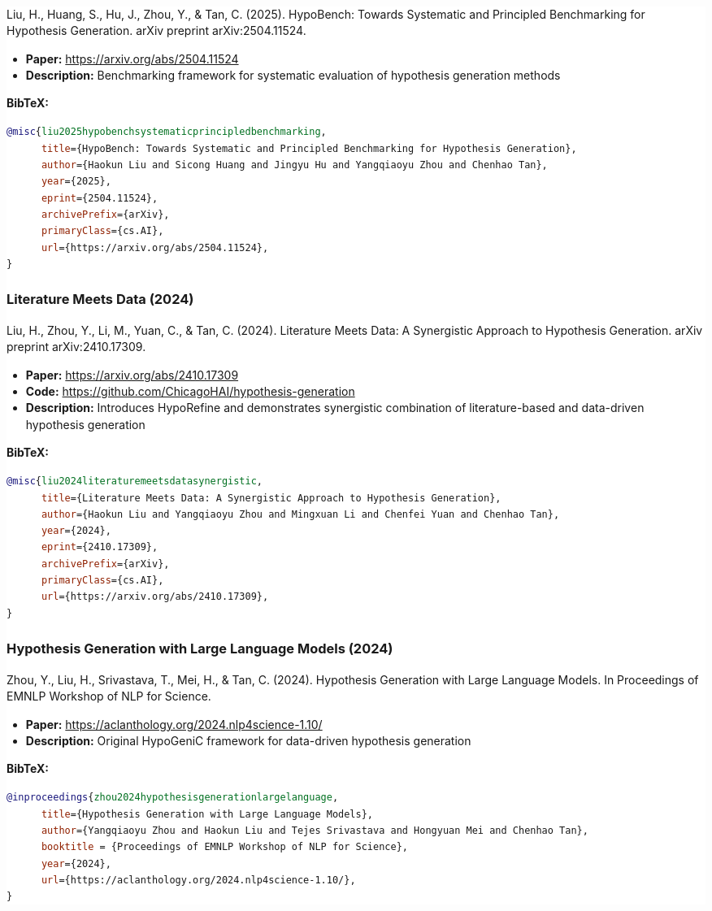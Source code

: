 Liu, H., Huang, S., Hu, J., Zhou, Y., & Tan, C. (2025). HypoBench: Towards Systematic and Principled Benchmarking for Hypothesis Generation. arXiv preprint arXiv:2504.11524.

- **Paper:** https://arxiv.org/abs/2504.11524
- **Description:** Benchmarking framework for systematic evaluation of hypothesis generation methods

**BibTeX:**
```bibtex
@misc{liu2025hypobenchsystematicprincipledbenchmarking,
      title={HypoBench: Towards Systematic and Principled Benchmarking for Hypothesis Generation}, 
      author={Haokun Liu and Sicong Huang and Jingyu Hu and Yangqiaoyu Zhou and Chenhao Tan},
      year={2025},
      eprint={2504.11524},
      archivePrefix={arXiv},
      primaryClass={cs.AI},
      url={https://arxiv.org/abs/2504.11524}, 
}
```

### Literature Meets Data (2024)

Liu, H., Zhou, Y., Li, M., Yuan, C., & Tan, C. (2024). Literature Meets Data: A Synergistic Approach to Hypothesis Generation. arXiv preprint arXiv:2410.17309.

- **Paper:** https://arxiv.org/abs/2410.17309
- **Code:** https://github.com/ChicagoHAI/hypothesis-generation
- **Description:** Introduces HypoRefine and demonstrates synergistic combination of literature-based and data-driven hypothesis generation

**BibTeX:**
```bibtex
@misc{liu2024literaturemeetsdatasynergistic,
      title={Literature Meets Data: A Synergistic Approach to Hypothesis Generation}, 
      author={Haokun Liu and Yangqiaoyu Zhou and Mingxuan Li and Chenfei Yuan and Chenhao Tan},
      year={2024},
      eprint={2410.17309},
      archivePrefix={arXiv},
      primaryClass={cs.AI},
      url={https://arxiv.org/abs/2410.17309}, 
}
```

### Hypothesis Generation with Large Language Models (2024)

Zhou, Y., Liu, H., Srivastava, T., Mei, H., & Tan, C. (2024). Hypothesis Generation with Large Language Models. In Proceedings of EMNLP Workshop of NLP for Science.

- **Paper:** https://aclanthology.org/2024.nlp4science-1.10/
- **Description:** Original HypoGeniC framework for data-driven hypothesis generation

**BibTeX:**
```bibtex
@inproceedings{zhou2024hypothesisgenerationlargelanguage,
      title={Hypothesis Generation with Large Language Models}, 
      author={Yangqiaoyu Zhou and Haokun Liu and Tejes Srivastava and Hongyuan Mei and Chenhao Tan},
      booktitle = {Proceedings of EMNLP Workshop of NLP for Science},
      year={2024},
      url={https://aclanthology.org/2024.nlp4science-1.10/},
}
```
